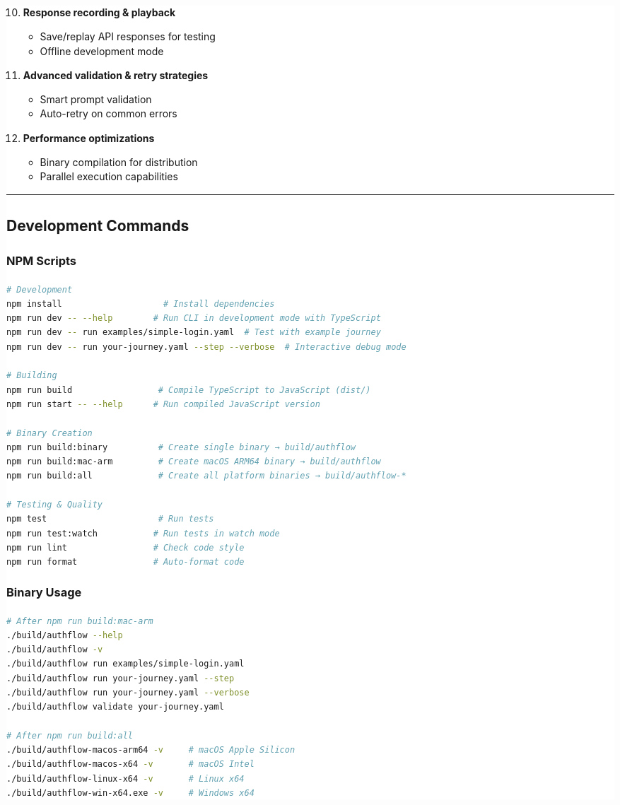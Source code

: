 10. **Response recording & playback**
    - Save/replay API responses for testing
    - Offline development mode

11. **Advanced validation & retry strategies**
    - Smart prompt validation
    - Auto-retry on common errors

12. **Performance optimizations**
    - Binary compilation for distribution
    - Parallel execution capabilities

---

## Development Commands

### NPM Scripts
```bash
# Development
npm install                    # Install dependencies
npm run dev -- --help        # Run CLI in development mode with TypeScript
npm run dev -- run examples/simple-login.yaml  # Test with example journey
npm run dev -- run your-journey.yaml --step --verbose  # Interactive debug mode

# Building
npm run build                 # Compile TypeScript to JavaScript (dist/)
npm run start -- --help      # Run compiled JavaScript version

# Binary Creation
npm run build:binary          # Create single binary → build/authflow
npm run build:mac-arm         # Create macOS ARM64 binary → build/authflow
npm run build:all             # Create all platform binaries → build/authflow-*

# Testing & Quality
npm test                      # Run tests
npm run test:watch           # Run tests in watch mode
npm run lint                 # Check code style
npm run format               # Auto-format code
```

### Binary Usage
```bash
# After npm run build:mac-arm
./build/authflow --help
./build/authflow -v
./build/authflow run examples/simple-login.yaml
./build/authflow run your-journey.yaml --step
./build/authflow run your-journey.yaml --verbose
./build/authflow validate your-journey.yaml

# After npm run build:all
./build/authflow-macos-arm64 -v     # macOS Apple Silicon
./build/authflow-macos-x64 -v       # macOS Intel
./build/authflow-linux-x64 -v       # Linux x64
./build/authflow-win-x64.exe -v     # Windows x64
```
